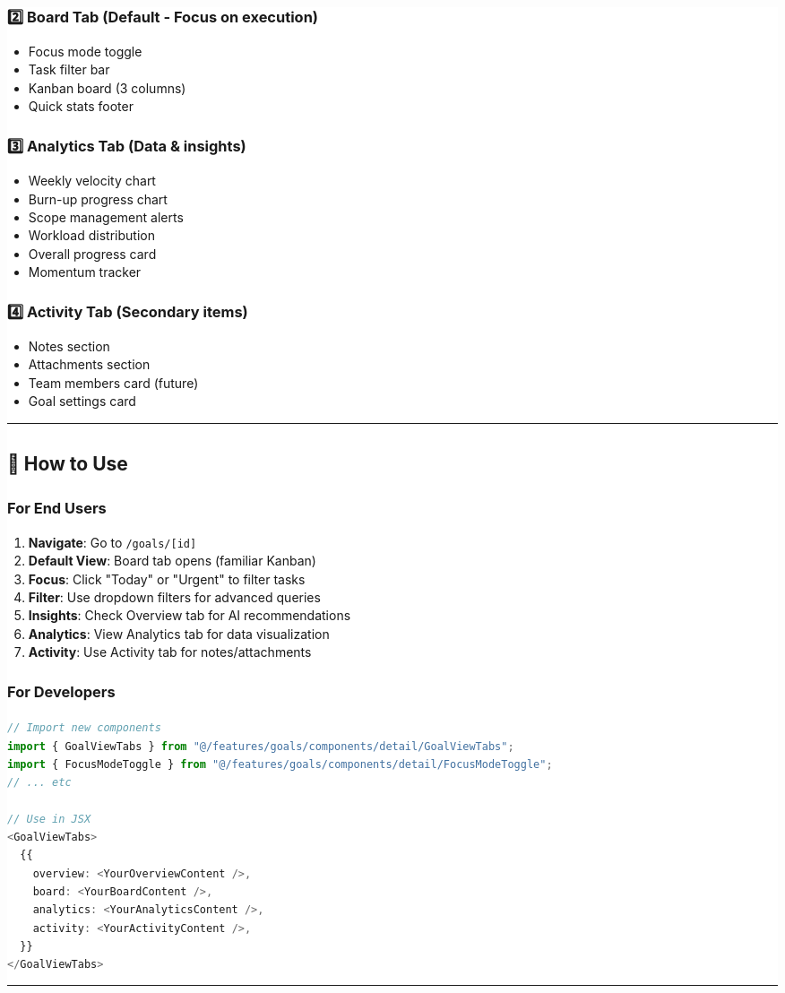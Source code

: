 ### 2️⃣ **Board Tab** (Default - Focus on execution)
- Focus mode toggle
- Task filter bar
- Kanban board (3 columns)
- Quick stats footer

### 3️⃣ **Analytics Tab** (Data & insights)
- Weekly velocity chart
- Burn-up progress chart
- Scope management alerts
- Workload distribution
- Overall progress card
- Momentum tracker

### 4️⃣ **Activity Tab** (Secondary items)
- Notes section
- Attachments section
- Team members card (future)
- Goal settings card

---

## 🚀 **How to Use**

### For End Users
1. **Navigate**: Go to `/goals/[id]`
2. **Default View**: Board tab opens (familiar Kanban)
3. **Focus**: Click "Today" or "Urgent" to filter tasks
4. **Filter**: Use dropdown filters for advanced queries
5. **Insights**: Check Overview tab for AI recommendations
6. **Analytics**: View Analytics tab for data visualization
7. **Activity**: Use Activity tab for notes/attachments

### For Developers
```typescript
// Import new components
import { GoalViewTabs } from "@/features/goals/components/detail/GoalViewTabs";
import { FocusModeToggle } from "@/features/goals/components/detail/FocusModeToggle";
// ... etc

// Use in JSX
<GoalViewTabs>
  {{
    overview: <YourOverviewContent />,
    board: <YourBoardContent />,
    analytics: <YourAnalyticsContent />,
    activity: <YourActivityContent />,
  }}
</GoalViewTabs>
```

---